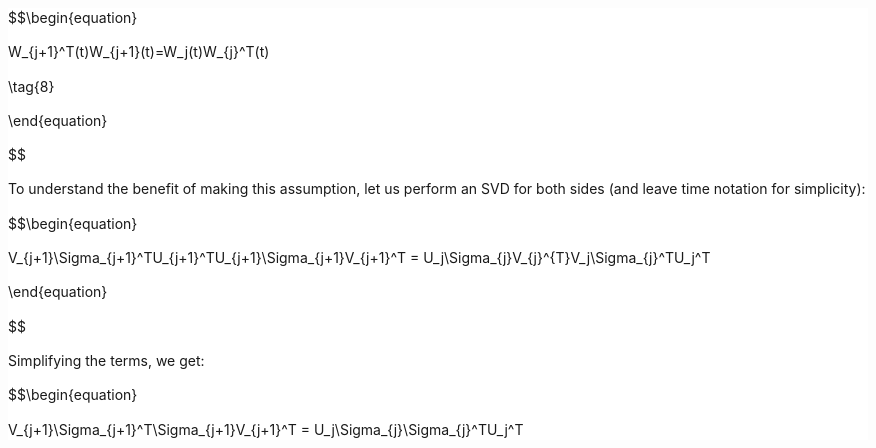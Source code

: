 





$$\begin{equation}



W_{j+1}^T(t)W_{j+1}(t)=W_j(t)W_{j}^T(t)



\tag{8}



\end{equation}



$$











To understand the benefit of making this assumption, let us perform an SVD for both sides (and leave time notation for simplicity):







$$\begin{equation}



V_{j+1}\Sigma_{j+1}^TU_{j+1}^TU_{j+1}\Sigma_{j+1}V_{j+1}^T = U_j\Sigma_{j}V_{j}^{T}V_j\Sigma_{j}^TU_j^T



\end{equation}



$$







Simplifying the terms, we get:







$$\begin{equation}



V_{j+1}\Sigma_{j+1}^T\Sigma_{j+1}V_{j+1}^T = U_j\Sigma_{j}\Sigma_{j}^TU_j^T


